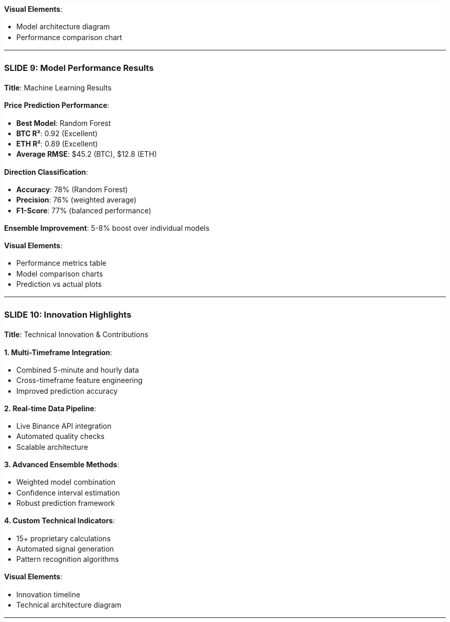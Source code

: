 **Visual Elements**:
- Model architecture diagram
- Performance comparison chart

---

### SLIDE 9: Model Performance Results
**Title**: Machine Learning Results

**Price Prediction Performance**:
- **Best Model**: Random Forest
- **BTC R²**: 0.92 (Excellent)
- **ETH R²**: 0.89 (Excellent)
- **Average RMSE**: $45.2 (BTC), $12.8 (ETH)

**Direction Classification**:
- **Accuracy**: 78% (Random Forest)
- **Precision**: 76% (weighted average)
- **F1-Score**: 77% (balanced performance)

**Ensemble Improvement**: 5-8% boost over individual models

**Visual Elements**:
- Performance metrics table
- Model comparison charts
- Prediction vs actual plots

---

### SLIDE 10: Innovation Highlights
**Title**: Technical Innovation & Contributions

**1. Multi-Timeframe Integration**:
- Combined 5-minute and hourly data
- Cross-timeframe feature engineering
- Improved prediction accuracy

**2. Real-time Data Pipeline**:
- Live Binance API integration
- Automated quality checks
- Scalable architecture

**3. Advanced Ensemble Methods**:
- Weighted model combination
- Confidence interval estimation
- Robust prediction framework

**4. Custom Technical Indicators**:
- 15+ proprietary calculations
- Automated signal generation
- Pattern recognition algorithms

**Visual Elements**:
- Innovation timeline
- Technical architecture diagram

---